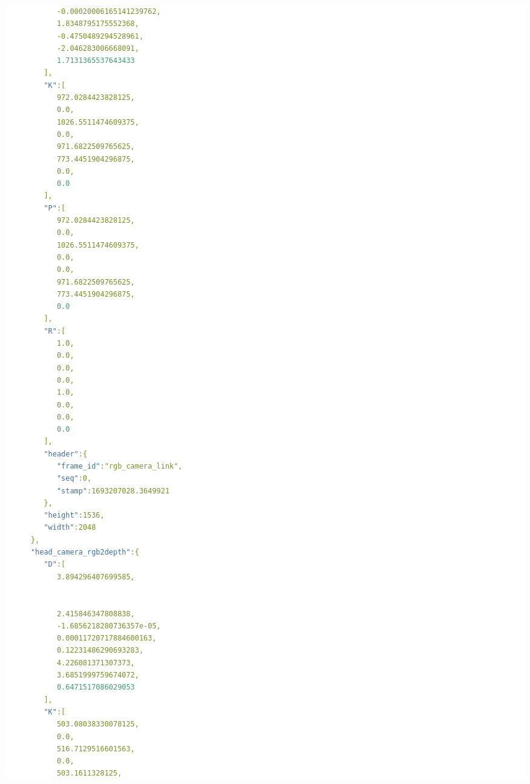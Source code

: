 ```yaml
            -0.00020006165141239762,
            1.8348795175552368,
            -0.4750489294528961,
            -2.046283006668091,
            1.7131365537643433
         ],
         "K":[
            972.0284423828125,
            0.0,
            1026.5511474609375,
            0.0,
            971.6822509765625,
            773.4451904296875,
            0.0,
            0.0
         ],
         "P":[
            972.0284423828125,
            0.0,
            1026.5511474609375,
            0.0,
            0.0,
            971.6822509765625,
            773.4451904296875,
            0.0
         ],
         "R":[
            1.0,
            0.0,
            0.0,
            0.0,
            1.0,
            0.0,
            0.0,
            0.0
         ],
         "header":{
            "frame_id":"rgb_camera_link",
            "seq":0,
            "stamp":1693207028.3649921
         },
         "height":1536,
         "width":2048
      },
      "head_camera_rgb2depth":{
         "D":[
            3.894296407699585,


            2.415846347808838,
            -1.6856218280736357e-05,
            0.00011720717884600163,
            0.12231486290693283,
            4.226081371307373,
            3.6851999759674072,
            0.6471517086029053
         ],
         "K":[
            503.08038330078125,
            0.0,
            516.7129516601563,
            0.0,
            503.1611328125,
```